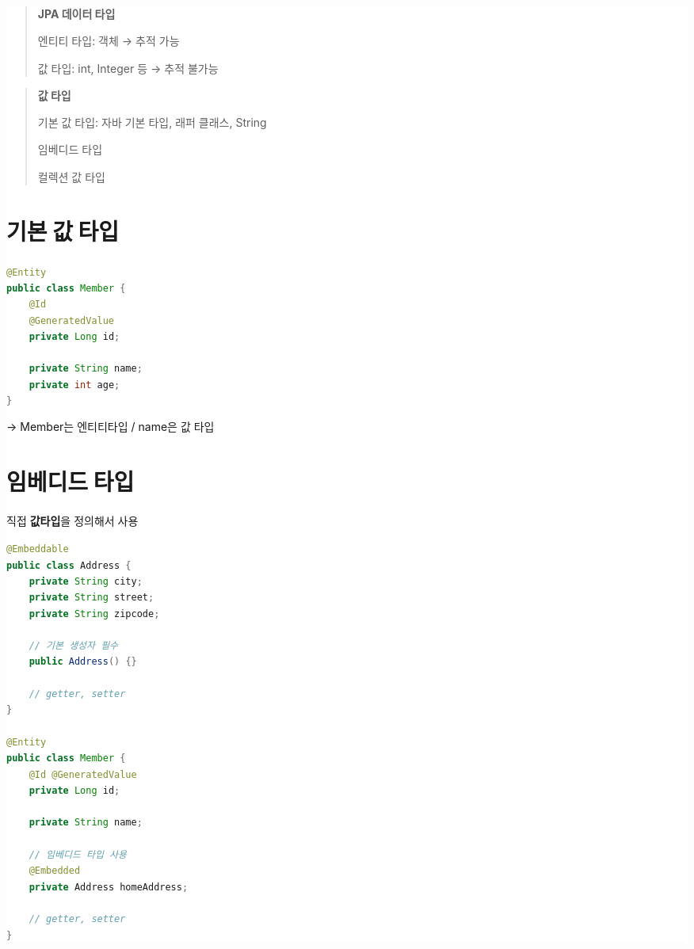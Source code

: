 > **JPA 데이터 타입**
> 
> 
> 엔티티 타입: 객체 → 추적 가능
> 
> 값 타입: int, Integer 등 → 추적 불가능
> 

> **값 타입**
> 
> 
> 기본 값 타입: 자바 기본 타입, 래퍼 클래스, String
> 
> 임베디드 타입
> 
> 컬렉션 값 타입
>

# 기본 값 타입

```java
@Entity
public class Member {
	@Id
	@GeneratedValue
	private Long id;
	
	private String name;
	private int age;
}
```

→ Member는 엔티티타입 / name은 값 타입

# 임베디드 타입

직접 **값타입**을 정의해서 사용

```java
@Embeddable
public class Address {
    private String city;
    private String street;
    private String zipcode;
    
    // 기본 생성자 필수
    public Address() {}
    
    // getter, setter
}

@Entity
public class Member {
    @Id @GeneratedValue
    private Long id;
    
    private String name;
    
    // 임베디드 타입 사용
    @Embedded
    private Address homeAddress;
    
    // getter, setter
}
```